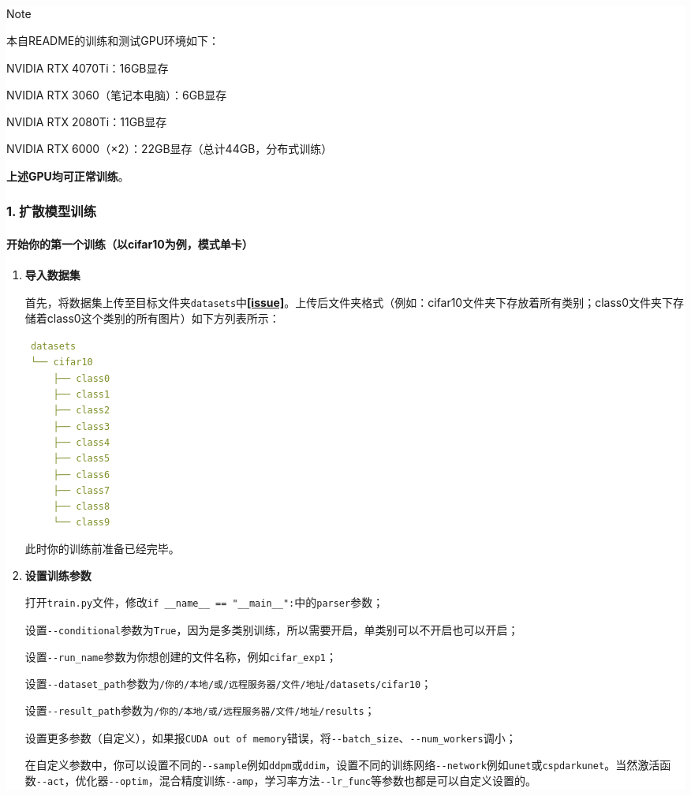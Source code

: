 > [!NOTE]
>
> 本自README的训练和测试GPU环境如下：
>
> NVIDIA RTX 4070Ti：16GB显存
>
> NVIDIA RTX 3060（笔记本电脑）：6GB显存
>
> NVIDIA RTX 2080Ti：11GB显存
>
> NVIDIA RTX 6000（×2）：22GB显存（总计44GB，分布式训练）
>
> **上述GPU均可正常训练**。



### 1. 扩散模型训练

#### 开始你的第一个训练（以cifar10为例，模式单卡）

1. **导入数据集** 

   首先，将数据集上传至目标文件夹`datasets`中[**[issue]**](https://github.com/chairc/Integrated-Design-Diffusion-Model/issues/9#issuecomment-1882902085)。上传后文件夹格式（例如：cifar10文件夹下存放着所有类别；class0文件夹下存储着class0这个类别的所有图片）如下方列表所示：

   ```yaml
    datasets
    └── cifar10
        ├── class0
        ├── class1
        ├── class2
        ├── class3
        ├── class4
        ├── class5
        ├── class6
        ├── class7
        ├── class8
        └── class9
   ```

   此时你的训练前准备已经完毕。

2. **设置训练参数**

   打开`train.py`文件，修改`if __name__ == "__main__":`中的`parser`参数；

   设置`--conditional`参数为`True`，因为是多类别训练，所以需要开启，单类别可以不开启也可以开启；

   设置`--run_name`参数为你想创建的文件名称，例如`cifar_exp1`；

   设置`--dataset_path`参数为`/你的/本地/或/远程服务器/文件/地址/datasets/cifar10`；

   设置`--result_path`参数为`/你的/本地/或/远程服务器/文件/地址/results`；

   设置更多参数（自定义），如果报`CUDA out of memory`错误，将`--batch_size`、`--num_workers`调小；

   在自定义参数中，你可以设置不同的`--sample`例如`ddpm`或`ddim`，设置不同的训练网络`--network`例如`unet`或`cspdarkunet`。当然激活函数`--act`，优化器`--optim`，混合精度训练`--amp`，学习率方法`--lr_func`等参数也都是可以自定义设置的。
